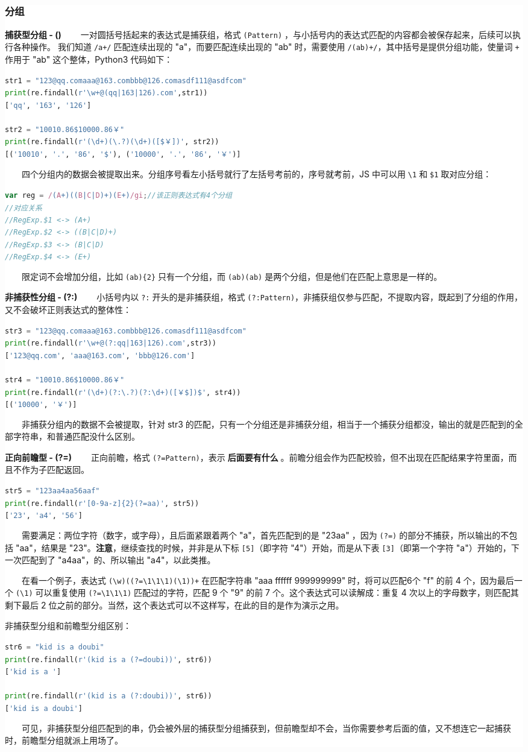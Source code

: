 ### 分组

**捕获型分组  -  ()**
&#8195;&#8195;一对圆括号括起来的表达式是捕获组，格式 `(Pattern)` ，与小括号内的表达式匹配的内容都会被保存起来，后续可以执行各种操作。 我们知道 `/a+/` 匹配连续出现的 "a"，而要匹配连续出现的 "ab" 时，需要使用 `/(ab)+/`，其中括号是提供分组功能，使量词 `+` 作用于 "ab" 这个整体，Python3 代码如下：
```python
str1 = "123@qq.comaaa@163.combbb@126.comasdf111@asdfcom"
print(re.findall(r'\w+@(qq|163|126).com',str1))
['qq', '163', '126']

str2 = "10010.86$10000.86￥"
print(re.findall(r'(\d+)(\.?)(\d+)([$￥])', str2))
[('10010', '.', '86', '$'), ('10000', '.', '86', '￥')]  
```
&#8195;&#8195;四个分组内的数据会被提取出来。分组序号看左小括号就行了左括号考前的，序号就考前，JS 中可以用 `\1` 和 `$1` 取对应分组：
```js
var reg = /(A+)((B|C|D)+)(E+)/gi;//该正则表达式有4个分组
//对应关系
//RegExp.$1 <-> (A+)
//RegExp.$2 <-> ((B|C|D)+)
//RegExp.$3 <-> (B|C|D)
//RegExp.$4 <-> (E+)
```

&#8195;&#8195;限定词不会增加分组，比如 `(ab){2}` 只有一个分组，而 `(ab)(ab)` 是两个分组，但是他们在匹配上意思是一样的。

**非捕获性分组  -  (?:)**
&#8195;&#8195;小括号内以 `?:` 开头的是非捕获组，格式 `(?:Pattern)`，非捕获组仅参与匹配，不提取内容，既起到了分组的作用，又不会破坏正则表达式的整体性：
```python
str3 = "123@qq.comaaa@163.combbb@126.comasdf111@asdfcom"
print(re.findall(r'\w+@(?:qq|163|126).com',str3))
['123@qq.com', 'aaa@163.com', 'bbb@126.com']

str4 = "10010.86$10000.86￥"
print(re.findall(r'(\d+)(?:\.?)(?:\d+)([￥$])$', str4))
[('10000', '￥')]   
```
&#8195;&#8195;非捕获分组内的数据不会被提取，针对 str3 的匹配，只有一个分组还是非捕获分组，相当于一个捕获分组都没，输出的就是匹配到的全部字符串，和普通匹配没什么区别。

**正向前瞻型  -  (?=)**
&#8195;&#8195;正向前瞻，格式 `(?=Pattern)`，表示 **后面要有什么** 。前瞻分组会作为匹配校验，但不出现在匹配结果字符里面，而且不作为子匹配返回。
```python
str5 = "123aa4aa56aaf"
print(re.findall(r'[0-9a-z]{2}(?=aa)', str5))
['23', 'a4', '56']
```
&#8195;&#8195;需要满足：两位字符（数字，或字母），且后面紧跟着两个 "a"，首先匹配到的是 "23aa" ，因为 `(?=)` 的部分不捕获，所以输出的不包括 "aa"，结果是 "23"。**注意**，继续查找的时候，并非是从下标 `[5]`（即字符 "4"）开始，而是从下表 `[3]`（即第一个字符 "a"）开始的，下一次匹配到了 "a4aa"，的、所以输出 "a4"，以此类推。

&#8195;&#8195;在看一个例子，表达式 `(\w)((?=\1\1\1)(\1))+` 在匹配字符串 "aaa ffffff 999999999" 时，将可以匹配6个 "f" 的前 4 个，因为最后一个 `(\1)` 可以重复使用 `(?=\1\1\1)` 匹配过的字符，匹配 9 个 "9" 的前 7 个。这个表达式可以读解成：重复 4 次以上的字母数字，则匹配其剩下最后 2 位之前的部分。当然，这个表达式可以不这样写，在此的目的是作为演示之用。

非捕获型分组和前瞻型分组区别：
```python
str6 = "kid is a doubi"
print(re.findall(r'(kid is a (?=doubi))', str6))
['kid is a ']

print(re.findall(r'(kid is a (?:doubi))', str6))
['kid is a doubi']
```
&#8195;&#8195;可见，非捕获型分组匹配到的串，仍会被外层的捕获型分组捕获到，但前瞻型却不会，当你需要参考后面的值，又不想连它一起捕获时，前瞻型分组就派上用场了。
